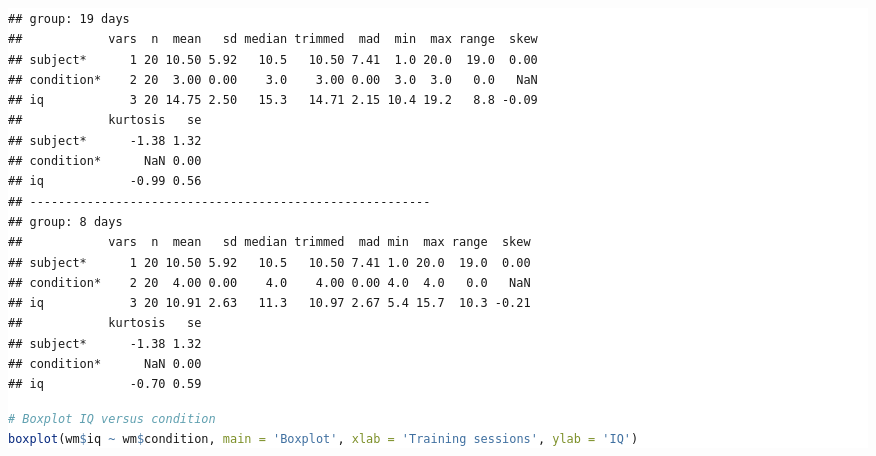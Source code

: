     ## group: 19 days
    ##            vars  n  mean   sd median trimmed  mad  min  max range  skew
    ## subject*      1 20 10.50 5.92   10.5   10.50 7.41  1.0 20.0  19.0  0.00
    ## condition*    2 20  3.00 0.00    3.0    3.00 0.00  3.0  3.0   0.0   NaN
    ## iq            3 20 14.75 2.50   15.3   14.71 2.15 10.4 19.2   8.8 -0.09
    ##            kurtosis   se
    ## subject*      -1.38 1.32
    ## condition*      NaN 0.00
    ## iq            -0.99 0.56
    ## -------------------------------------------------------- 
    ## group: 8 days
    ##            vars  n  mean   sd median trimmed  mad min  max range  skew
    ## subject*      1 20 10.50 5.92   10.5   10.50 7.41 1.0 20.0  19.0  0.00
    ## condition*    2 20  4.00 0.00    4.0    4.00 0.00 4.0  4.0   0.0   NaN
    ## iq            3 20 10.91 2.63   11.3   10.97 2.67 5.4 15.7  10.3 -0.21
    ##            kurtosis   se
    ## subject*      -1.38 1.32
    ## condition*      NaN 0.00
    ## iq            -0.70 0.59

``` r
# Boxplot IQ versus condition
boxplot(wm$iq ~ wm$condition, main = 'Boxplot', xlab = 'Training sessions', ylab = 'IQ')
```
